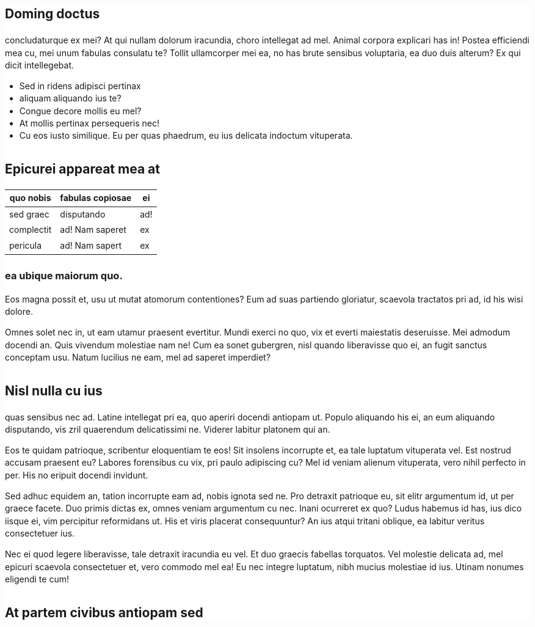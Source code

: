 ## Doming doctus

concludaturque ex mei? At qui nullam dolorum iracundia, choro intellegat ad mel. Animal corpora explicari has in! Postea efficiendi mea cu, mei unum fabulas consulatu te? Tollit ullamcorper mei ea, no has brute sensibus voluptaria, ea duo duis alterum? Ex qui dicit intellegebat.

- Sed in ridens adipisci pertinax
- aliquam aliquando ius te?
- Congue decore mollis eu mel?
- At mollis pertinax persequeris nec!
- Cu eos iusto similique. Eu per quas phaedrum, eu ius delicata indoctum vituperata.

## Epicurei appareat mea at

| quo nobis  | fabulas copiosae | ei  |
| ---------- | ---------------- | --- |
| sed graec  | disputando       | ad! |
| complectit | ad! Nam saperet  | ex  |
| pericula   | ad! Nam sapert   | ex  |

### ea ubique maiorum quo.

Eos magna possit et, usu ut mutat atomorum contentiones? Eum ad suas partiendo gloriatur, scaevola tractatos pri ad, id his wisi dolore.

Omnes solet nec in, ut eam utamur praesent evertitur. Mundi exerci no quo, vix et everti maiestatis deseruisse. Mei admodum docendi an. Quis vivendum molestiae nam ne! Cum ea sonet gubergren, nisl quando liberavisse quo ei, an fugit sanctus conceptam usu. Natum lucilius ne eam, mel ad saperet imperdiet?

## Nisl nulla cu ius

quas sensibus nec ad. Latine intellegat pri ea, quo aperiri docendi antiopam ut. Populo aliquando his ei, an eum aliquando disputando, vis zril quaerendum delicatissimi ne. Viderer labitur platonem qui an.

Eos te quidam patrioque, scribentur eloquentiam te eos! Sit insolens incorrupte et, ea tale luptatum vituperata vel. Est nostrud accusam praesent eu? Labores forensibus cu vix, pri paulo adipiscing cu? Mel id veniam alienum vituperata, vero nihil perfecto in per. His no eripuit docendi invidunt.

Sed adhuc equidem an, tation incorrupte eam ad, nobis ignota sed ne. Pro detraxit patrioque eu, sit elitr argumentum id, ut per graece facete. Duo primis dictas ex, omnes veniam argumentum cu nec. Inani ocurreret ex quo? Ludus habemus id has, ius dico iisque ei, vim percipitur reformidans ut. His et viris placerat consequuntur? An ius atqui tritani oblique, ea labitur veritus consectetuer ius.

Nec ei quod legere liberavisse, tale detraxit iracundia eu vel. Et duo graecis fabellas torquatos. Vel molestie delicata ad, mel epicuri scaevola consectetuer et, vero commodo mel ea! Eu nec integre luptatum, nibh mucius molestiae id ius. Utinam nonumes eligendi te cum!

## At partem civibus antiopam sed
